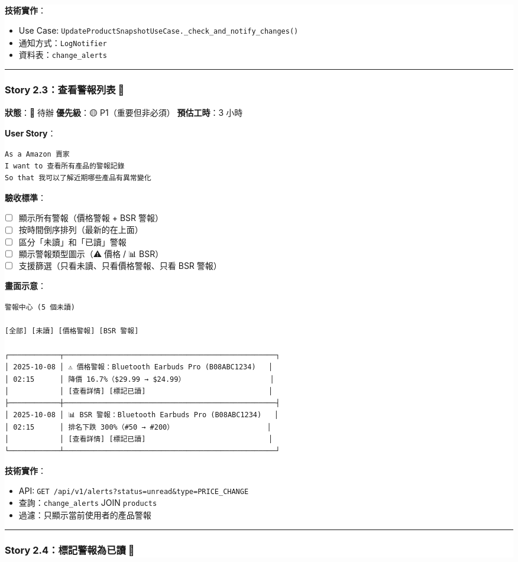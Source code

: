 **技術實作**：

- Use Case: `UpdateProductSnapshotUseCase._check_and_notify_changes()`
- 通知方式：`LogNotifier`
- 資料表：`change_alerts`

---

### Story 2.3：查看警報列表 📝

**狀態**：📝 待辦
**優先級**：🟡 P1（重要但非必須）
**預估工時**：3 小時

**User Story**：

```gherkin
As a Amazon 賣家
I want to 查看所有產品的警報記錄
So that 我可以了解近期哪些產品有異常變化
```

**驗收標準**：

- [ ] 顯示所有警報（價格警報 + BSR 警報）
- [ ] 按時間倒序排列（最新的在上面）
- [ ] 區分「未讀」和「已讀」警報
- [ ] 顯示警報類型圖示（⚠️ 價格 / 📊 BSR）
- [ ] 支援篩選（只看未讀、只看價格警報、只看 BSR 警報）

**畫面示意**：

```text
警報中心 (5 個未讀)

[全部] [未讀] [價格警報] [BSR 警報]

┌────────────┬──────────────────────────────────────────────────┐
│ 2025-10-08 │ ⚠️ 價格警報：Bluetooth Earbuds Pro (B08ABC1234)   │
│ 02:15      │ 降價 16.7%（$29.99 → $24.99）                    │
│            │ [查看詳情] [標記已讀]                             │
├────────────┼──────────────────────────────────────────────────┤
│ 2025-10-08 │ 📊 BSR 警報：Bluetooth Earbuds Pro (B08ABC1234)   │
│ 02:15      │ 排名下跌 300%（#50 → #200）                      │
│            │ [查看詳情] [標記已讀]                             │
└────────────┴──────────────────────────────────────────────────┘
```

**技術實作**：

- API: `GET /api/v1/alerts?status=unread&type=PRICE_CHANGE`
- 查詢：`change_alerts` JOIN `products`
- 過濾：只顯示當前使用者的產品警報

---

### Story 2.4：標記警報為已讀 📝
